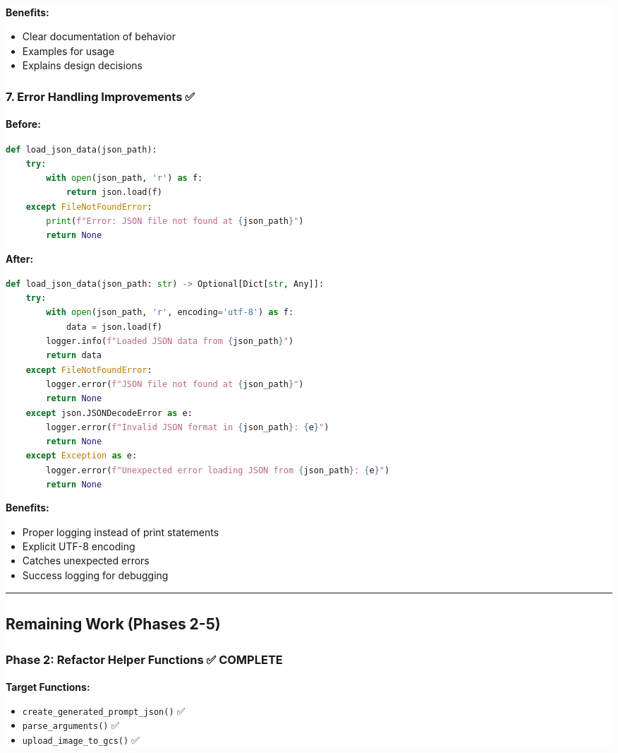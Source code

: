**Benefits:**
- Clear documentation of behavior
- Examples for usage
- Explains design decisions

### 7. **Error Handling Improvements** ✅
**Before:**
```python
def load_json_data(json_path):
    try:
        with open(json_path, 'r') as f:
            return json.load(f)
    except FileNotFoundError:
        print(f"Error: JSON file not found at {json_path}")
        return None
```

**After:**
```python
def load_json_data(json_path: str) -> Optional[Dict[str, Any]]:
    try:
        with open(json_path, 'r', encoding='utf-8') as f:
            data = json.load(f)
        logger.info(f"Loaded JSON data from {json_path}")
        return data
    except FileNotFoundError:
        logger.error(f"JSON file not found at {json_path}")
        return None
    except json.JSONDecodeError as e:
        logger.error(f"Invalid JSON format in {json_path}: {e}")
        return None
    except Exception as e:
        logger.error(f"Unexpected error loading JSON from {json_path}: {e}")
        return None
```

**Benefits:**
- Proper logging instead of print statements
- Explicit UTF-8 encoding
- Catches unexpected errors
- Success logging for debugging

---

## Remaining Work (Phases 2-5)

### Phase 2: Refactor Helper Functions ✅ COMPLETE
**Target Functions:**
- `create_generated_prompt_json()` ✅
- `parse_arguments()` ✅
- `upload_image_to_gcs()` ✅
